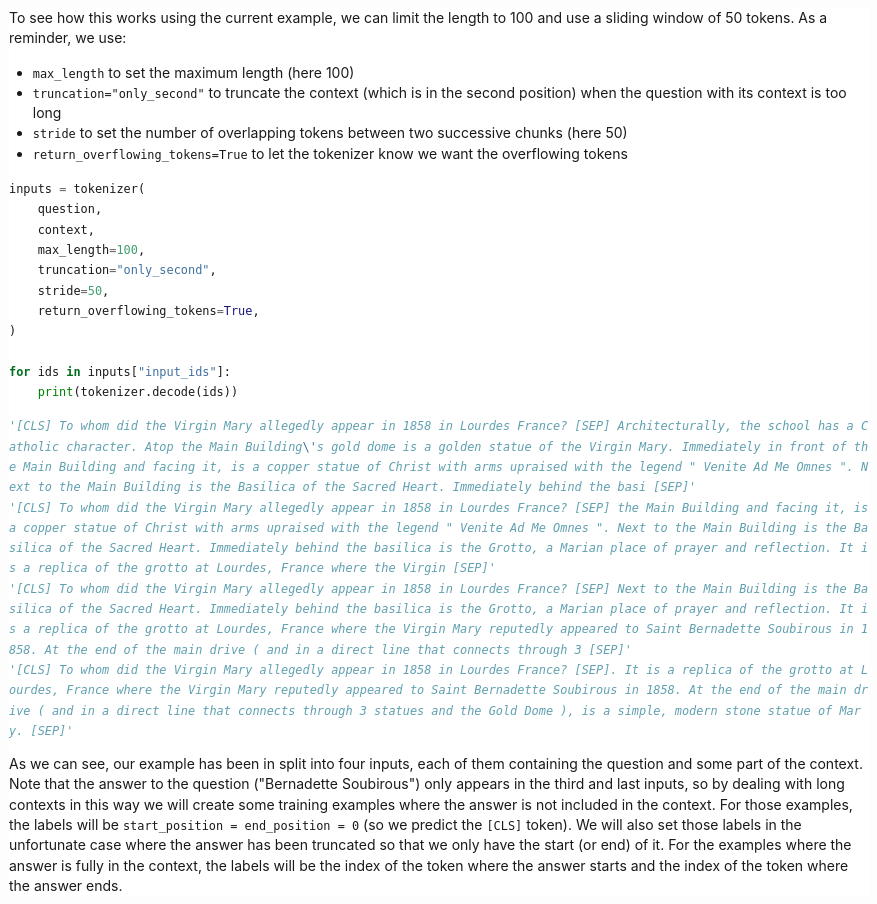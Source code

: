 To see how this works using the current example, we can limit the length to 100 and use a sliding window of 50 tokens. As a reminder, we use:

- `max_length` to set the maximum length (here 100)
- `truncation="only_second"` to truncate the context (which is in the second position) when the question with its context is too long
- `stride` to set the number of overlapping tokens between two successive chunks (here 50)
- `return_overflowing_tokens=True` to let the tokenizer know we want the overflowing tokens

```py
inputs = tokenizer(
    question,
    context,
    max_length=100,
    truncation="only_second",
    stride=50,
    return_overflowing_tokens=True,
)

for ids in inputs["input_ids"]:
    print(tokenizer.decode(ids))
```

```python out
'[CLS] To whom did the Virgin Mary allegedly appear in 1858 in Lourdes France? [SEP] Architecturally, the school has a Catholic character. Atop the Main Building\'s gold dome is a golden statue of the Virgin Mary. Immediately in front of the Main Building and facing it, is a copper statue of Christ with arms upraised with the legend " Venite Ad Me Omnes ". Next to the Main Building is the Basilica of the Sacred Heart. Immediately behind the basi [SEP]'
'[CLS] To whom did the Virgin Mary allegedly appear in 1858 in Lourdes France? [SEP] the Main Building and facing it, is a copper statue of Christ with arms upraised with the legend " Venite Ad Me Omnes ". Next to the Main Building is the Basilica of the Sacred Heart. Immediately behind the basilica is the Grotto, a Marian place of prayer and reflection. It is a replica of the grotto at Lourdes, France where the Virgin [SEP]'
'[CLS] To whom did the Virgin Mary allegedly appear in 1858 in Lourdes France? [SEP] Next to the Main Building is the Basilica of the Sacred Heart. Immediately behind the basilica is the Grotto, a Marian place of prayer and reflection. It is a replica of the grotto at Lourdes, France where the Virgin Mary reputedly appeared to Saint Bernadette Soubirous in 1858. At the end of the main drive ( and in a direct line that connects through 3 [SEP]'
'[CLS] To whom did the Virgin Mary allegedly appear in 1858 in Lourdes France? [SEP]. It is a replica of the grotto at Lourdes, France where the Virgin Mary reputedly appeared to Saint Bernadette Soubirous in 1858. At the end of the main drive ( and in a direct line that connects through 3 statues and the Gold Dome ), is a simple, modern stone statue of Mary. [SEP]'
```

As we can see, our example has been in split into four inputs, each of them containing the question and some part of the context. Note that the answer to the question ("Bernadette Soubirous") only appears in the third and last inputs, so by dealing with long contexts in this way we will create some training examples where the answer is not included in the context. For those examples, the labels will be `start_position = end_position = 0` (so we predict the `[CLS]` token). We will also set those labels in the unfortunate case where the answer has been truncated so that we only have the start (or end) of it. For the examples where the answer is fully in the context, the labels will be the index of the token where the answer starts and the index of the token where the answer ends.
